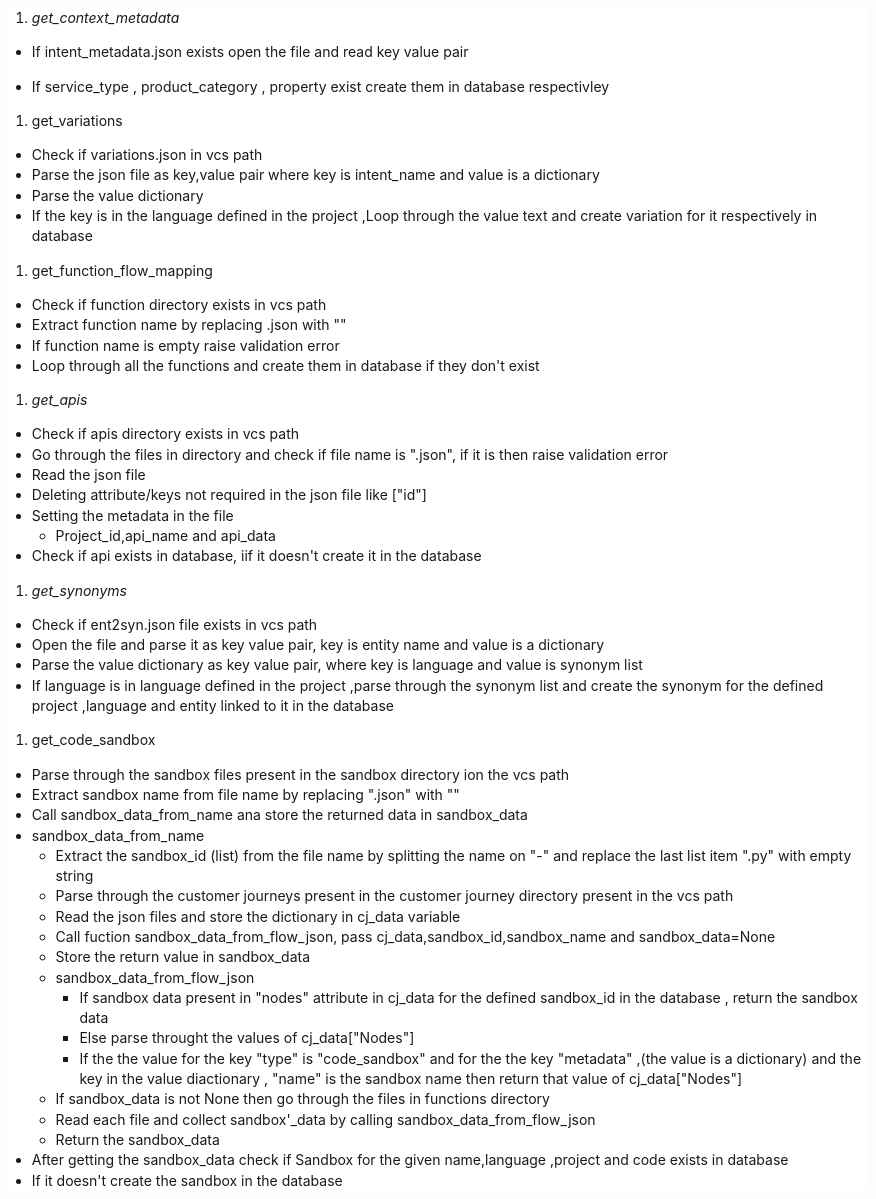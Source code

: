 1. _get\_context\_metadata_

- If intent\_metadata.json exists open the file and read key value pair

- If service\_type , product\_category , property exist create them in database respectivley

1. get\_variations

- Check if variations.json in vcs path
- Parse the json file as key,value pair where key is intent\_name and value is a dictionary
- Parse the value dictionary
- If the key is in the language defined in the project ,Loop through the value text and create variation for it respectively in database

1. get\_function\_flow\_mapping

- Check if function directory exists in vcs path
- Extract function name by replacing .json with ""
- If function name is empty raise validation error
- Loop through all the functions and create them in database if they don't exist

1. _get\_apis_

- Check if apis directory exists in vcs path
- Go through the files in directory and check if file name is ".json", if it is then raise validation error
- Read the json file
- Deleting attribute/keys not required in the json file like ["id"]
- Setting the metadata in the file
  - Project\_id,api\_name and api\_data
- Check if api exists in database, iif it doesn't create it in the database

1. _get\_synonyms_

- Check if ent2syn.json file exists in vcs path
- Open the file and parse it as key value pair, key is entity name and value is a dictionary
- Parse the value dictionary as key value pair, where key is language and value is synonym list
- If language is in language defined in the project ,parse through the synonym list and create the synonym for the defined project ,language and entity linked to it in the database

1. get\_code\_sandbox

- Parse through the sandbox files present in the sandbox directory ion the vcs path
- Extract sandbox name from file name by replacing ".json" with ""
- Call sandbox\_data\_from\_name ana store the returned data in sandbox\_data
- sandbox\_data\_from\_name
  - Extract the sandbox\_id (list) from the file name by splitting the name on "-" and replace the last list item ".py" with empty string
  - Parse through the customer journeys present in the customer journey directory present in the vcs path
  - Read the json files and store the dictionary in cj\_data variable
  - Call fuction sandbox\_data\_from\_flow\_json, pass cj\_data,sandbox\_id,sandbox\_name and sandbox\_data=None
  - Store the return value in sandbox\_data
  - sandbox\_data\_from\_flow\_json
    - If sandbox data present in "nodes" attribute in cj\_data for the defined sandbox\_id in the database , return the sandbox data
    - Else parse throught the values of cj\_data["Nodes"]
    - If the the value for the key "type" is "code\_sandbox" and for the the key "metadata" ,(the value is a dictionary) and the key in the value diactionary , "name" is the sandbox name then return that value of cj\_data["Nodes"]
  - If sandbox\_data is not None then go through the files in functions directory
  - Read each file and collect sandbox'\_data by calling sandbox\_data\_from\_flow\_json
  - Return the sandbox\_data
- After getting the sandbox\_data check if Sandbox for the given name,language ,project and code exists in database
- If it doesn't create the sandbox in the database
